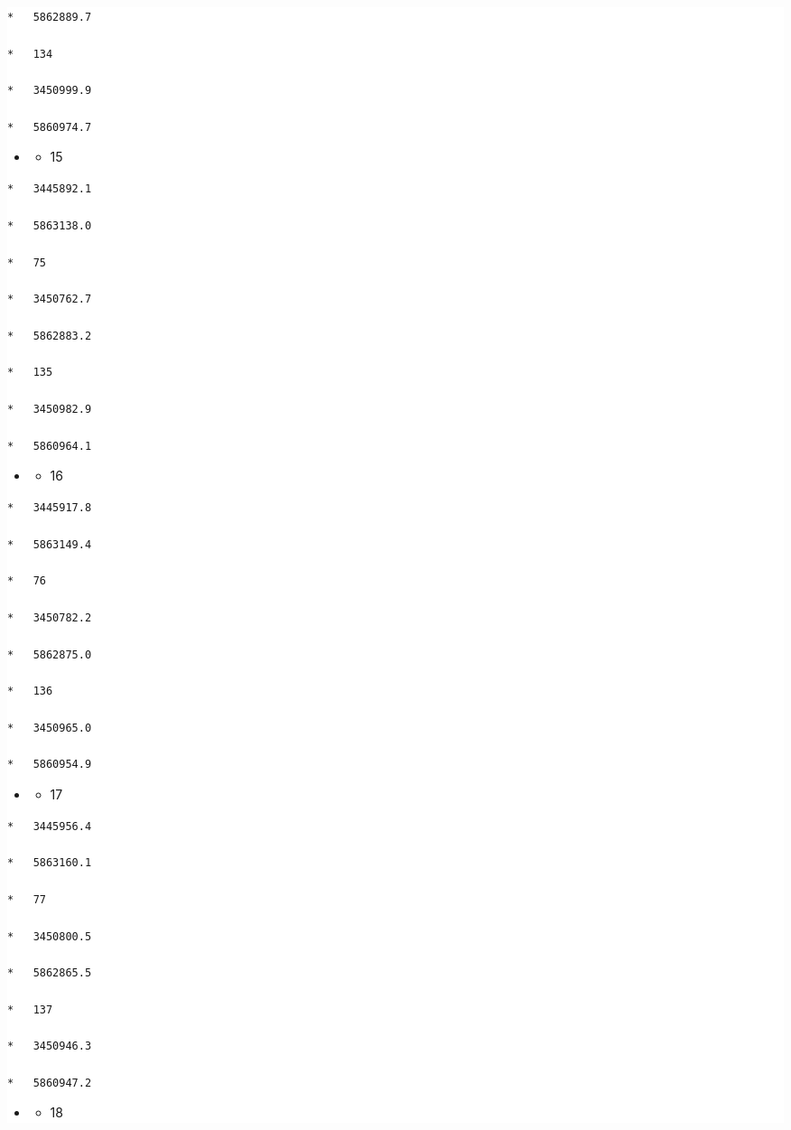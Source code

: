     *   5862889.7

    *   134

    *   3450999.9

    *   5860974.7


*    *   15

    *   3445892.1

    *   5863138.0

    *   75

    *   3450762.7

    *   5862883.2

    *   135

    *   3450982.9

    *   5860964.1


*    *   16

    *   3445917.8

    *   5863149.4

    *   76

    *   3450782.2

    *   5862875.0

    *   136

    *   3450965.0

    *   5860954.9


*    *   17

    *   3445956.4

    *   5863160.1

    *   77

    *   3450800.5

    *   5862865.5

    *   137

    *   3450946.3

    *   5860947.2


*    *   18
